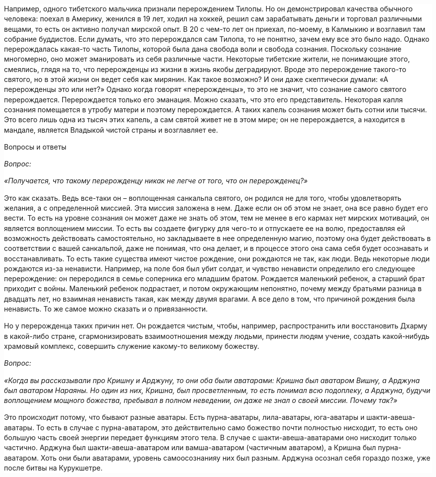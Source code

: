  Например, одного тибетского мальчика признали перерождением Тилопы. Но он демонстрировал качества обычного человека: поехал в Америку, женился в 19 лет, ходил на хоккей, решил сам зарабатывать деньги и торговал различными вещами, то есть он активно получал мирской опыт. В 20 с чем-то лет он приехал, по-моему, в Калмыкию и возглавил там собрание буддистов. Если думать, что это перерождался сам Тилопа, то не понятно, зачем ему все это было надо. Однако перерождалась какая-то часть Тилопы, которой была дана свобода воли и свобода сознания. Поскольку сознание многомерно, оно может эманировать из себя различные части. Некоторые тибетские жители, не понимающие этого, смеялись, глядя на то, что перерожденцы из жизни в жизнь якобы деградируют. Вроде это перерождение такого-то святого, но в этой жизни он ведет себя как мирянин. Как такое возможно? И они даже скептически думали: «А перерожденцы это или нет?» Однако когда говорят «перерожденцы», то это не значит, что сознание самого святого перерождается. Перерождается только его эманация. Можно сказать, что это его представитель. Некоторая капля сознания помещается в утробу матери и поэтому перерождается. А таких капель сознания может быть сотни или тысячи. Это всего лишь одна из тысяч этих капель, а сам святой живет не в этом мире; он не перерождается, а находится в мандале, является Владыкой чистой страны и возглавляет ее.

  
 Вопросы и ответы

  
_Вопрос:_

 _«Получается, что такому перерожденцу никак не легче от того, что он перерожденец?»_ 

  
 Это как сказать. Ведь все-таки он – воплощенная санкальпа святого, он родился не для того, чтобы удовлетворять желания, а с определенной миссией. Эта миссия заложена в нем. Даже если он об этом не знает, она все равно будет его вести. То есть на уровне сознания он может даже не знать об этом, тем не менее в его кармах нет мирских мотиваций, он является воплощением миссии. То есть вы создаете фигурку для чего-то и отпускаете ее на волю, предоставляя ей возможность действовать самостоятельно, но закладываете в нее определенную магию, поэтому она будет действовать в соответствии с вашей санкальпой, даже не понимая, что она делает, и в процессе этого она сама себя будет осознавать и восстанавливать. То есть такие существа имеют чистое рождение, они рождаются не так, как люди. Ведь некоторые люди рождаются из-за ненависти. Например, на поле боя был убит солдат, и чувство ненависти определило его следующее перерождение: он переродился в семье соперника его младшим братом. Рождается маленький ребенок, а старший брат приходит с войны. Маленький ребенок подрастает, и потом окружающим непонятно, почему между братьями разница в двадцать лет, но взаимная ненависть такая, как между двумя врагами. А все дело в том, что причиной рождения была ненависть. То же самое можно сказать и о привязанности.

 Но у перерожденца таких причин нет. Он рождается чистым, чтобы, например, распространить или восстановить Дхарму в какой-либо стране, сгармонизировать взаимоотношения между людьми, принести людям учение, создать какой-нибудь храмовый комплекс, совершить служение какому-то великому божеству.

  
_Вопрос:_

 _«Когда вы рассказывали про Кришну и Арджуну, то они оба были аватарами: Кришна был аватаром Вишну, а Арджуна был аватаром Нараяны. Но один из них, Кришна, был просветленным, то есть понимал всю подоплеку, а Арджуна, будучи воплощением мощного божества, пребывал в полном неведении, он даже не знал о своей миссии. Почему так?»_ 

  
 Это происходит потому, что бывают разные аватары. Есть пурна-аватары, лила-аватары, юга-аватары и шакти-авеша-аватары. То есть в случае с пурна-аватаром, это действительно само божество почти полностью нисходит, то есть оно большую часть своей энергии передает функциям этого тела. В случае с шакти-авеша-аватарами оно нисходит только частично. Арджуна был шакти-авеша-аватаром или вамша-аватаром (частичным аватаром), а Кришна был пурна-аватаром. Хоть они были аватарами, уровень самоосознанияу них был разным. Арджуна осознал себя гораздо позже, уже после битвы на Курукшетре.
